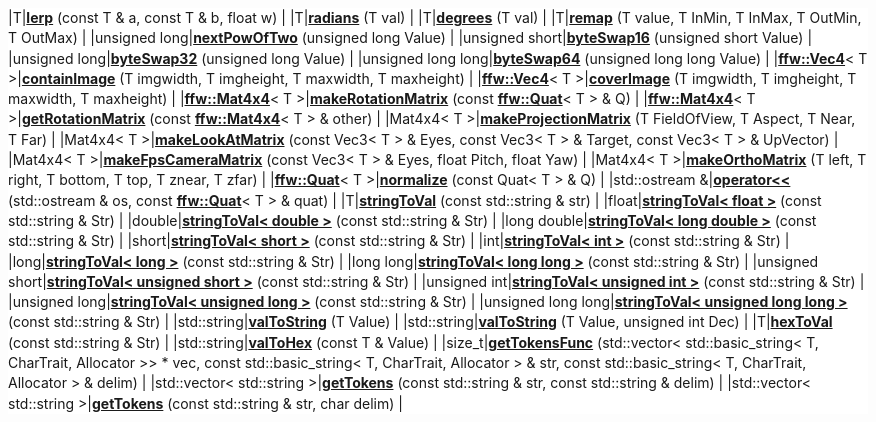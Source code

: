 |T|[**lerp**](group__math_.md#ga89387935a07cfc6fcd97d030ad39856f) (const T & a, const T & b, float w) |
|T|[**radians**](group__math_.md#gaaee81fad9de4a063bc0fecc65216fdab) (T val) |
|T|[**degrees**](group__math_.md#ga3605496812ff4e949f8f31dd26fd9c53) (T val) |
|T|[**remap**](group__math_.md#gae12e3a7c35c01f5d7d98986d0d377d88) (T value, T InMin, T InMax, T OutMin, T OutMax) |
|unsigned long|[**nextPowOfTwo**](group__math_.md#ga1aca5d147b49da493839cde608997bf9) (unsigned long Value) |
|unsigned short|[**byteSwap16**](group__math_.md#gaaef6b8491ce9f2b5de15defd810753c1) (unsigned short Value) |
|unsigned long|[**byteSwap32**](group__math_.md#ga54d44fd37dacd7edc3b5110f17ecac6c) (unsigned long Value) |
|unsigned long long|[**byteSwap64**](group__math_.md#ga99ffa4725a3d53d87b4ac5962c8d66f6) (unsigned long long Value) |
|**[ffw::Vec4](structffw_1_1_vec4.md)**< T >|[**containImage**](group__math_.md#gadf9ac939242e14fce09bae91da1a3d78) (T imgwidth, T imgheight, T maxwidth, T maxheight) |
|**[ffw::Vec4](structffw_1_1_vec4.md)**< T >|[**coverImage**](group__math_.md#ga80e63c5d349b097a1ac065cbb78d5f34) (T imgwidth, T imgheight, T maxwidth, T maxheight) |
|**[ffw::Mat4x4](structffw_1_1_mat4x4.md)**< T >|[**makeRotationMatrix**](group__math_.md#ga4b620bc4d84a5095de6208c47ab85b8c) (const **[ffw::Quat](structffw_1_1_quat.md)**< T > & Q) |
|**[ffw::Mat4x4](structffw_1_1_mat4x4.md)**< T >|[**getRotationMatrix**](group__math_.md#ga0c67c4141c59c705d6742aa0e0415422) (const **[ffw::Mat4x4](structffw_1_1_mat4x4.md)**< T > & other) |
|Mat4x4< T >|[**makeProjectionMatrix**](group__math_.md#ga093116a0e998121f8812336d53178bfb) (T FieldOfView, T Aspect, T Near, T Far) |
|Mat4x4< T >|[**makeLookAtMatrix**](group__math_.md#ga69d89caee5878ac8f4387289728b365d) (const Vec3< T > & Eyes, const Vec3< T > & Target, const Vec3< T > & UpVector) |
|Mat4x4< T >|[**makeFpsCameraMatrix**](group__math_.md#ga9b4c1a21520f9517a126af9f842896e7) (const Vec3< T > & Eyes, float Pitch, float Yaw) |
|Mat4x4< T >|[**makeOrthoMatrix**](group__math_.md#gaa4223b25c5b7378e425ab375260ea2ad) (T left, T right, T bottom, T top, T znear, T zfar) |
|**[ffw::Quat](structffw_1_1_quat.md)**< T >|[**normalize**](group__math_.md#gaec6c08a8c4391a8a9a1872f42b99232a) (const Quat< T > & Q) |
|std::ostream &|[**operator<<**](group__math_.md#gacfb8d763bbfc190efe04d7b42c6e531d) (std::ostream & os, const **[ffw::Quat](structffw_1_1_quat.md)**< T > & quat) |
|T|[**stringToVal**](group__math_.md#ga2ff4bfee8a2663b98766162bc8c00ccc) (const std::string & str) |
|float|[**stringToVal< float >**](group__math_.md#gaeac975c7b5ae332fed3de5833237b9b3) (const std::string & Str) |
|double|[**stringToVal< double >**](group__math_.md#gafe40cb539436abc33d1896b160d76554) (const std::string & Str) |
|long double|[**stringToVal< long double >**](group__math_.md#gaa56cad3cc623474f77c06a581d63b630) (const std::string & Str) |
|short|[**stringToVal< short >**](group__math_.md#gac97b724e1b8596ef1c68798d4fd0c608) (const std::string & Str) |
|int|[**stringToVal< int >**](group__math_.md#ga4f3e01c7e12df6677b75681941b32b30) (const std::string & Str) |
|long|[**stringToVal< long >**](group__math_.md#gabccd4b5222962384d6248b8c571bc7fc) (const std::string & Str) |
|long long|[**stringToVal< long long >**](group__math_.md#gaff1ce49835d3c5053815630c730f5ea7) (const std::string & Str) |
|unsigned short|[**stringToVal< unsigned short >**](group__math_.md#ga77838ae1490643409890adc2911c4261) (const std::string & Str) |
|unsigned int|[**stringToVal< unsigned int >**](group__math_.md#gaf8954547cb7495c5ba00035b6a610b77) (const std::string & Str) |
|unsigned long|[**stringToVal< unsigned long >**](group__math_.md#gaf82ff6cf1dcfdd58226e00b059cb3f21) (const std::string & Str) |
|unsigned long long|[**stringToVal< unsigned long long >**](group__math_.md#ga8c2dee9c89a9fb3ab8e175eef8f0a9bf) (const std::string & Str) |
|std::string|[**valToString**](group__math_.md#ga0c324b219570b6ec058ff4f2e982acdd) (T Value) |
|std::string|[**valToString**](group__math_.md#ga82d279a5f98699bb77ff307e160089df) (T Value, unsigned int Dec) |
|T|[**hexToVal**](group__math_.md#ga351156c52c279421816a905578862de8) (const std::string & Str) |
|std::string|[**valToHex**](group__math_.md#gaebc8f28ee8ab35ca46b57d86b95a9e39) (const T & Value) |
|size\_t|[**getTokensFunc**](group__math_.md#ga15a2514f69a546f3fac92f7c1c280ab0) (std::vector< std::basic\_string< T, CharTrait, Allocator >> \* vec, const std::basic\_string< T, CharTrait, Allocator > & str, const std::basic\_string< T, CharTrait, Allocator > & delim) |
|std::vector< std::string >|[**getTokens**](group__math_.md#ga4b43ef7e1fc970a912ffadb8c1b9e2a9) (const std::string & str, const std::string & delim) |
|std::vector< std::string >|[**getTokens**](group__math_.md#ga1bbfa5fe5f477f94049f554f303c9ccd) (const std::string & str, char delim) |